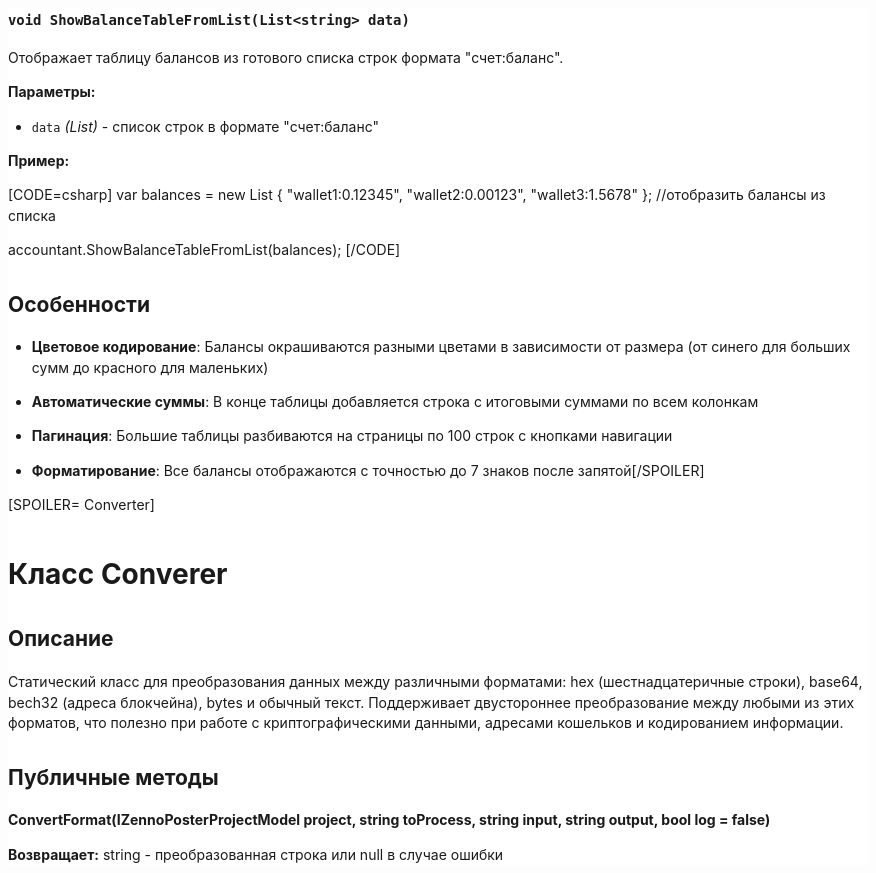 ### `void ShowBalanceTableFromList(List<string> data)`

Отображает таблицу балансов из готового списка строк формата "счет:баланс".


**Параметры:**

- `data` *(List<string>)* - список строк в формате "счет:баланс"


**Пример:**

[CODE=csharp]
var balances = new List<string>
{
    "wallet1:0.12345",
    "wallet2:0.00123",
    "wallet3:1.5678"
};
//отобразить балансы из списка

accountant.ShowBalanceTableFromList(balances);
[/CODE]

## Особенности


- **Цветовое кодирование**: Балансы окрашиваются разными цветами в зависимости от размера (от синего для больших сумм до красного для маленьких)

- **Автоматические суммы**: В конце таблицы добавляется строка с итоговыми суммами по всем колонкам

- **Пагинация**: Большие таблицы разбиваются на страницы по 100 строк с кнопками навигации

- **Форматирование**: Все балансы отображаются с точностью до 7 знаков после запятой[/SPOILER]

[SPOILER= Converter]

# Класс Converer


## Описание

Статический класс для преобразования данных между различными форматами: hex (шестнадцатеричные строки), base64, bech32 (адреса блокчейна), bytes и обычный текст. Поддерживает двустороннее преобразование между любыми из этих форматов, что полезно при работе с криптографическими данными, адресами кошельков и кодированием информации.


## Публичные методы


**ConvertFormat(IZennoPosterProjectModel project, string toProcess, string input, string output, bool log = false)**

**Возвращает:** string - преобразованная строка или null в случае ошибки

